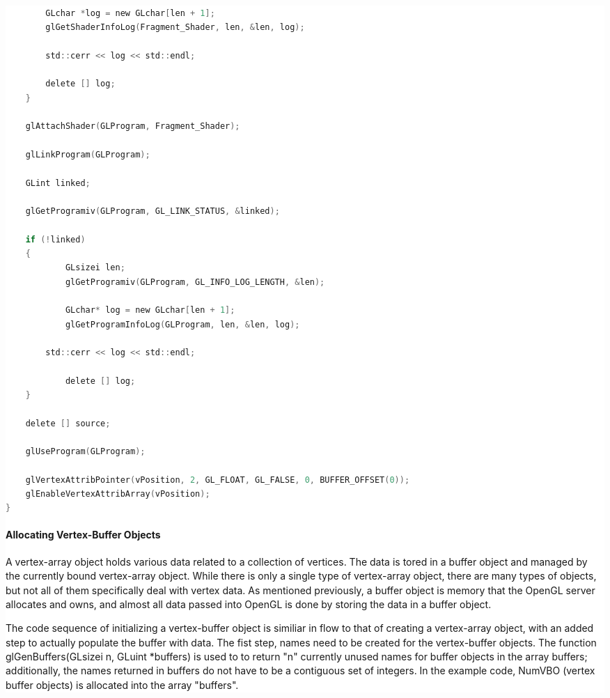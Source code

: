 ```C
		GLchar *log = new GLchar[len + 1];
		glGetShaderInfoLog(Fragment_Shader, len, &len, log);

		std::cerr << log << std::endl;

		delete [] log;
	}

	glAttachShader(GLProgram, Fragment_Shader);

	glLinkProgram(GLProgram);

	GLint linked;

	glGetProgramiv(GLProgram, GL_LINK_STATUS, &linked);

	if (!linked)
	{
	        GLsizei len;
	        glGetProgramiv(GLProgram, GL_INFO_LOG_LENGTH, &len);

	        GLchar* log = new GLchar[len + 1];
        	glGetProgramInfoLog(GLProgram, len, &len, log);

		std::cerr << log << std::endl;

        	delete [] log;
	}

	delete [] source;

	glUseProgram(GLProgram);
	
	glVertexAttribPointer(vPosition, 2, GL_FLOAT, GL_FALSE, 0, BUFFER_OFFSET(0));
	glEnableVertexAttribArray(vPosition);
}
```

#### Allocating Vertex-Buffer Objects
A vertex-array object holds various data related to a collection of vertices. The data is tored in a buffer object and managed by the currently bound vertex-array object.
While there is only a single type of vertex-array object, there are many types of objects, but not all of them specifically deal with vertex data. As mentioned previously,
a buffer object is memory that the OpenGL server allocates and owns, and almost all data passed into OpenGL is done by storing the data in a buffer object.

The code sequence of initializing a vertex-buffer object is similiar in flow to that of creating a vertex-array object, with an added step to actually populate the buffer
with data. The fist step, names need to be created for the vertex-buffer objects. The function glGenBuffers(GLsizei n, GLuint *buffers) is used to to return "n" currently
unused names for buffer objects in the array buffers; additionally, the names returned in buffers do not have to be a contiguous set of integers. In the example code,
NumVBO (vertex buffer objects) is allocated into the array "buffers". 


[glew-lib]: 	http://glew.sourceforge.net/
[glfw-lib]:	http://www.glfw.org/